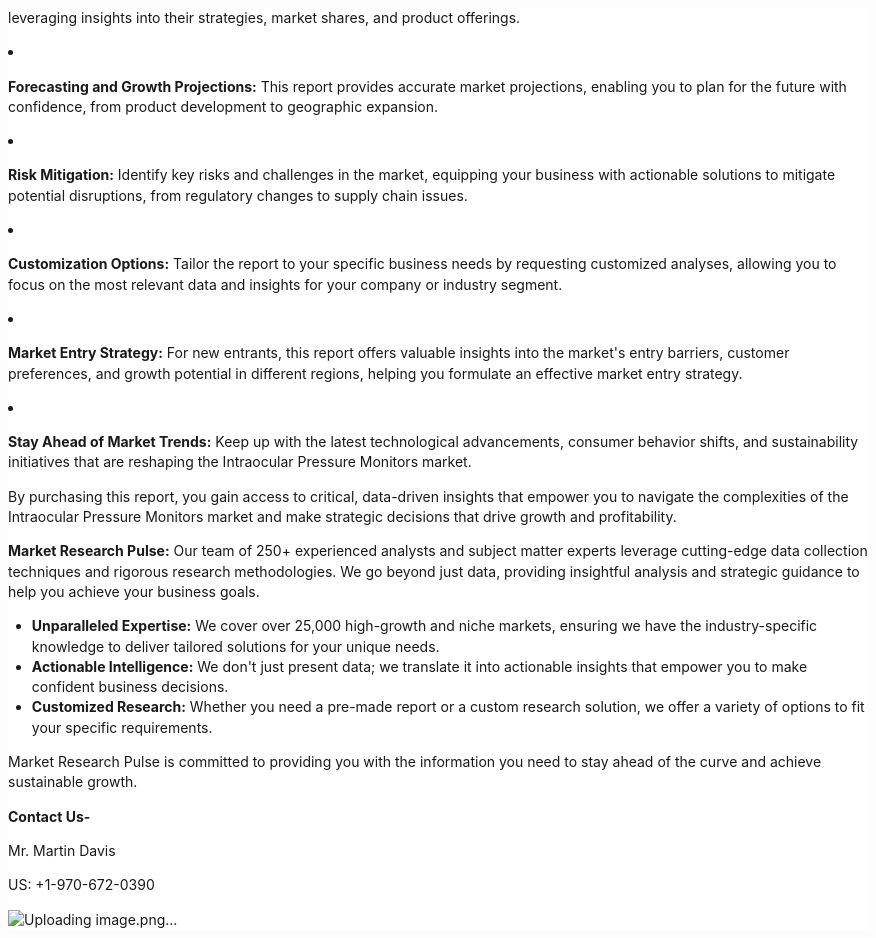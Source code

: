 leveraging insights into their strategies, market shares, and product offerings.</p></li><li><p><strong>Forecasting and Growth Projections:</strong> This report provides accurate market projections, enabling you to plan for the future with confidence, from product development to geographic expansion.</p></li><li><p><strong>Risk Mitigation:</strong> Identify key risks and challenges in the market, equipping your business with actionable solutions to mitigate potential disruptions, from regulatory changes to supply chain issues.</p></li><li><p><strong>Customization Options:</strong> Tailor the report to your specific business needs by requesting customized analyses, allowing you to focus on the most relevant data and insights for your company or industry segment.</p></li><li><p><strong>Market Entry Strategy:</strong> For new entrants, this report offers valuable insights into the market's entry barriers, customer preferences, and growth potential in different regions, helping you formulate an effective market entry strategy.</p></li><li><p><strong>Stay Ahead of Market Trends:</strong> Keep up with the latest technological advancements, consumer behavior shifts, and sustainability initiatives that are reshaping the Intraocular Pressure Monitors market.</p></li></ol><p>By purchasing this report, you gain access to critical, data-driven insights that empower you to navigate the complexities of the Intraocular Pressure Monitors market and make strategic decisions that drive growth and profitability.</p><p><strong>Market Research Pulse:</strong>&nbsp;Our team of 250+ experienced analysts and subject matter experts leverage cutting-edge data collection techniques and rigorous research methodologies. We go beyond just data, providing insightful analysis and strategic guidance to help you achieve your business goals.</p><ul><li><strong>Unparalleled Expertise:</strong>&nbsp;We cover over 25,000 high-growth and niche markets, ensuring we have the industry-specific knowledge to deliver tailored solutions for your unique needs.</li><li><strong>Actionable Intelligence:</strong>&nbsp;We don't just present data; we translate it into actionable insights that empower you to make confident business decisions.</li><li><strong>Customized Research:</strong>&nbsp;Whether you need a pre-made report or a custom research solution, we offer a variety of options to fit your specific requirements.</li></ul><p>Market Research Pulse is committed to providing you with the information you need to stay ahead of the curve and achieve sustainable growth.</p><p><strong>Contact Us-</strong></p><p>Mr. Martin Davis</p><p>US: +1-970-672-0390</p>
![Uploading image.png…]()
